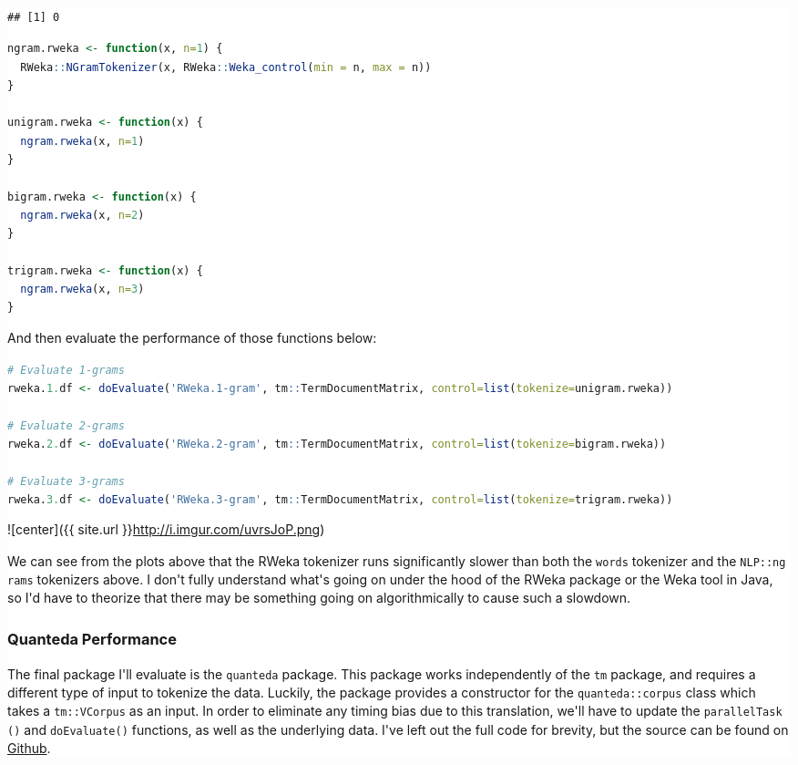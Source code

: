
```
## [1] 0
```


```r
ngram.rweka <- function(x, n=1) {
  RWeka::NGramTokenizer(x, RWeka::Weka_control(min = n, max = n))
}

unigram.rweka <- function(x) {
  ngram.rweka(x, n=1)
}

bigram.rweka <- function(x) {
  ngram.rweka(x, n=2)
}

trigram.rweka <- function(x) {
  ngram.rweka(x, n=3)
}
```

And then evaluate the performance of those functions below:


```r
# Evaluate 1-grams
rweka.1.df <- doEvaluate('RWeka.1-gram', tm::TermDocumentMatrix, control=list(tokenize=unigram.rweka))

# Evaluate 2-grams
rweka.2.df <- doEvaluate('RWeka.2-gram', tm::TermDocumentMatrix, control=list(tokenize=bigram.rweka))

# Evaluate 3-grams
rweka.3.df <- doEvaluate('RWeka.3-gram', tm::TermDocumentMatrix, control=list(tokenize=trigram.rweka))
```

![center]({{ site.url }}http://i.imgur.com/uvrsJoP.png)

We can see from the plots above that the RWeka tokenizer runs significantly slower than both the `words` tokenizer and the `NLP::ngrams` tokenizers above.  I don't fully understand what's going on under the hood of the RWeka package or the Weka tool in Java, so I'd have to theorize that there may be something going on algorithmically to cause such a slowdown.

### Quanteda Performance

The final package I'll evaluate is the `quanteda` package. This package works independently of the `tm` package, and requires a different type of input to tokenize the data. Luckily, the package provides a constructor for the `quanteda::corpus` class which takes a `tm::VCorpus` as an input.  In order to eliminate any timing bias due to this translation, we'll have to update the `parallelTask()` and `doEvaluate()` functions, as well as the underlying data.  I've left out the full code for brevity, but the source can be found on [Github](#).
